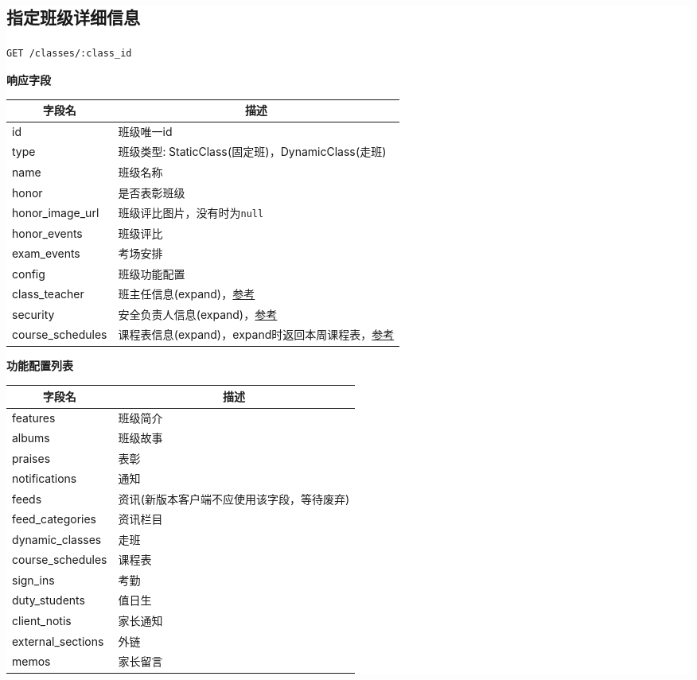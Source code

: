 ## 指定班级详细信息

```
GET /classes/:class_id
```

**响应字段**

| 字段名 | 描述 |
| --- | --- |
| id | 班级唯一id |
| type | 班级类型: StaticClass(固定班)，DynamicClass(走班) |
| name | 班级名称 |
| honor | 是否表彰班级 |
| honor_image_url | 班级评比图片，没有时为`null` |
| honor_events | 班级评比 |
| exam_events | 考场安排 |
| config | 班级功能配置 |
| class_teacher | 班主任信息(expand)，[参考](#classteacher) |
| security | 安全负责人信息(expand)，[参考](#classteacher) |
| course_schedules | 课程表信息(expand)，expand时返回本周课程表，[参考](#courseschedules) |

**功能配置列表**

| 字段名 | 描述 |
| --- | --- |
| features | 班级简介 |
| albums | 班级故事 |
| praises | 表彰 |
| notifications | 通知 |
| feeds | 资讯(新版本客户端不应使用该字段，等待废弃) |
| feed_categories | 资讯栏目 |
| dynamic_classes | 走班 |
| course_schedules | 课程表 |
| sign_ins | 考勤 |
| duty_students | 值日生 |
| client_notis | 家长通知 |
| external_sections | 外链 |
| memos | 家长留言 |
